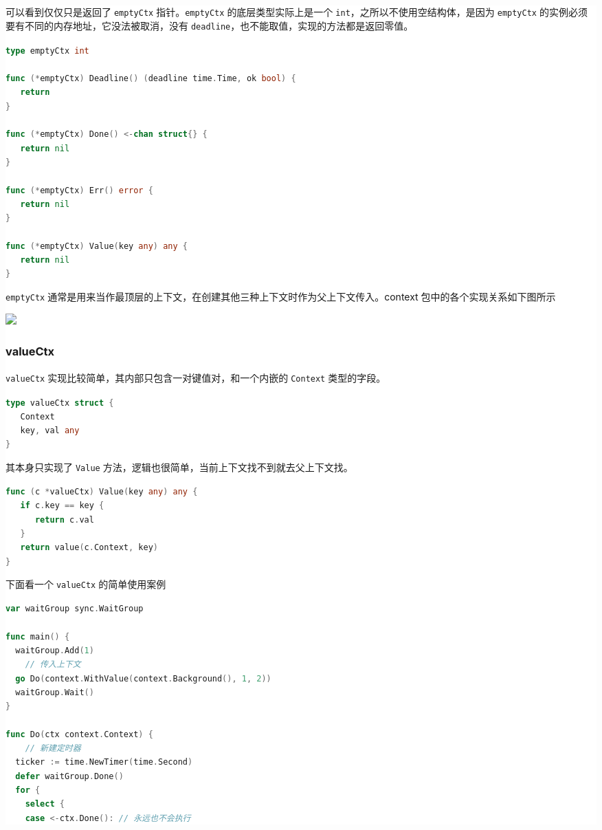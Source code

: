 可以看到仅仅只是返回了 `emptyCtx` 指针。`emptyCtx` 的底层类型实际上是一个 `int`，之所以不使用空结构体，是因为 `emptyCtx` 的实例必须要有不同的内存地址，它没法被取消，没有 `deadline`，也不能取值，实现的方法都是返回零值。

```go
type emptyCtx int

func (*emptyCtx) Deadline() (deadline time.Time, ok bool) {
   return
}

func (*emptyCtx) Done() <-chan struct{} {
   return nil
}

func (*emptyCtx) Err() error {
   return nil
}

func (*emptyCtx) Value(key any) any {
   return nil
}
```

`emptyCtx` 通常是用来当作最顶层的上下文，在创建其他三种上下文时作为父上下文传入。context 包中的各个实现关系如下图所示

![](/images/essential/context_1.png)

### valueCtx

`valueCtx` 实现比较简单，其内部只包含一对键值对，和一个内嵌的 `Context` 类型的字段。

```go
type valueCtx struct {
   Context
   key, val any
}
```

其本身只实现了 `Value` 方法，逻辑也很简单，当前上下文找不到就去父上下文找。

```go
func (c *valueCtx) Value(key any) any {
   if c.key == key {
      return c.val
   }
   return value(c.Context, key)
}
```

下面看一个 `valueCtx` 的简单使用案例

```go
var waitGroup sync.WaitGroup

func main() {
  waitGroup.Add(1)
    // 传入上下文
  go Do(context.WithValue(context.Background(), 1, 2))
  waitGroup.Wait()
}

func Do(ctx context.Context) {
    // 新建定时器
  ticker := time.NewTimer(time.Second)
  defer waitGroup.Done()
  for {
    select {
    case <-ctx.Done(): // 永远也不会执行
```